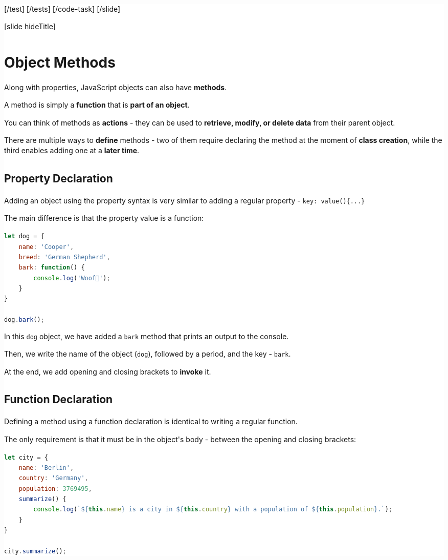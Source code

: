 [/test]
[/tests]
[/code-task]
[/slide]

[slide hideTitle]
# Object Methods

Along with properties, JavaScript objects can also have **methods**.

A method is simply a **function** that is **part of an object**.

You can think of methods as **actions** - they can be used to **retrieve, modify, or delete data** from their parent object.

There are multiple ways to **define** methods - two of them require declaring the method at the moment of **class creation**, while the third enables adding one at a **later time**.

## Property Declaration

Adding an object using the property syntax is very similar to adding a regular property - `key: value(){...}`

The main difference is that the property value is a function:

``` js live
let dog = {
    name: 'Cooper',
    breed: 'German Shepherd',
    bark: function() {
        console.log('Woof🐶');
    }
}

dog.bark();
```

In this `dog` object, we have added a `bark` method that prints an output to the console.

Then, we write the name of the object (`dog`), followed by a period, and the key - `bark`.

At the end, we add opening and closing brackets to **invoke** it.

## Function Declaration

Defining a method using a function declaration is identical to writing a regular function.

The only requirement is that it must be in the object's body - between the opening and closing brackets:

```js live
let city = {
    name: 'Berlin',
    country: 'Germany',
    population: 3769495,
    summarize() {
        console.log(`${this.name} is a city in ${this.country} with a population of ${this.population}.`);
    }
}

city.summarize();
```
